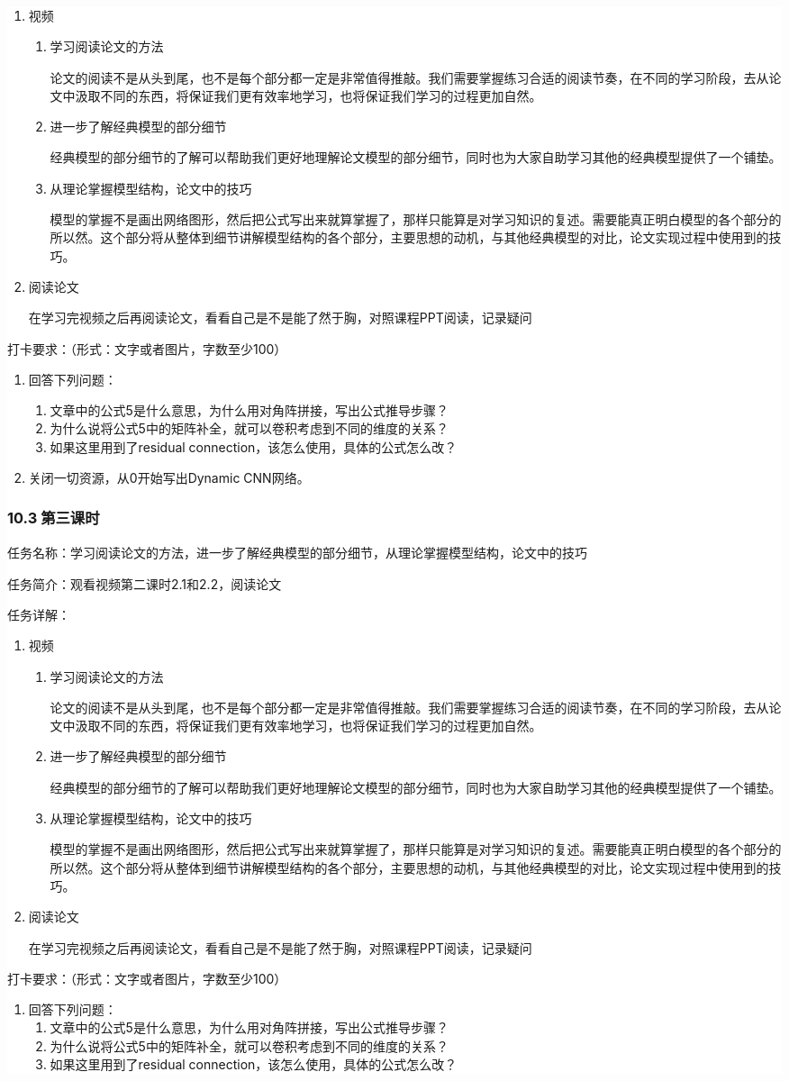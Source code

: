 1. 视频
   1. 学习阅读论文的方法

      论文的阅读不是从头到尾，也不是每个部分都一定是非常值得推敲。我们需要掌握练习合适的阅读节奏，在不同的学习阶段，去从论文中汲取不同的东西，将保证我们更有效率地学习，也将保证我们学习的过程更加自然。

   2. 进一步了解经典模型的部分细节

      经典模型的部分细节的了解可以帮助我们更好地理解论文模型的部分细节，同时也为大家自助学习其他的经典模型提供了一个铺垫。

   3. 从理论掌握模型结构，论文中的技巧

      模型的掌握不是画出网络图形，然后把公式写出来就算掌握了，那样只能算是对学习知识的复述。需要能真正明白模型的各个部分的所以然。这个部分将从整体到细节讲解模型结构的各个部分，主要思想的动机，与其他经典模型的对比，论文实现过程中使用到的技巧。

2. 阅读论文

   在学习完视频之后再阅读论文，看看自己是不是能了然于胸，对照课程PPT阅读，记录疑问

打卡要求：（形式：文字或者图片，字数至少100）

1. 回答下列问题：
   1. 文章中的公式5是什么意思，为什么用对角阵拼接，写出公式推导步骤？
   2. 为什么说将公式5中的矩阵补全，就可以卷积考虑到不同的维度的关系？
   3. 如果这里用到了residual connection，该怎么使用，具体的公式怎么改？

2. 关闭一切资源，从0开始写出Dynamic CNN网络。

### 10.3 第三课时

<video width=80%  controls >
	<source type="video/mp4" src="010-a-convolutional-neural-network-for-modelling-sentences/010-3.mp4">
</video>

任务名称：学习阅读论文的方法，进一步了解经典模型的部分细节，从理论掌握模型结构，论文中的技巧

任务简介：观看视频第二课时2.1和2.2，阅读论文

任务详解：

1. 视频
   1. 学习阅读论文的方法

      论文的阅读不是从头到尾，也不是每个部分都一定是非常值得推敲。我们需要掌握练习合适的阅读节奏，在不同的学习阶段，去从论文中汲取不同的东西，将保证我们更有效率地学习，也将保证我们学习的过程更加自然。

   2. 进一步了解经典模型的部分细节

      经典模型的部分细节的了解可以帮助我们更好地理解论文模型的部分细节，同时也为大家自助学习其他的经典模型提供了一个铺垫。

   3. 从理论掌握模型结构，论文中的技巧

      模型的掌握不是画出网络图形，然后把公式写出来就算掌握了，那样只能算是对学习知识的复述。需要能真正明白模型的各个部分的所以然。这个部分将从整体到细节讲解模型结构的各个部分，主要思想的动机，与其他经典模型的对比，论文实现过程中使用到的技巧。

2. 阅读论文

   在学习完视频之后再阅读论文，看看自己是不是能了然于胸，对照课程PPT阅读，记录疑问

打卡要求：（形式：文字或者图片，字数至少100）

1. 回答下列问题：
   1. 文章中的公式5是什么意思，为什么用对角阵拼接，写出公式推导步骤？
   2. 为什么说将公式5中的矩阵补全，就可以卷积考虑到不同的维度的关系？
   3. 如果这里用到了residual connection，该怎么使用，具体的公式怎么改？
